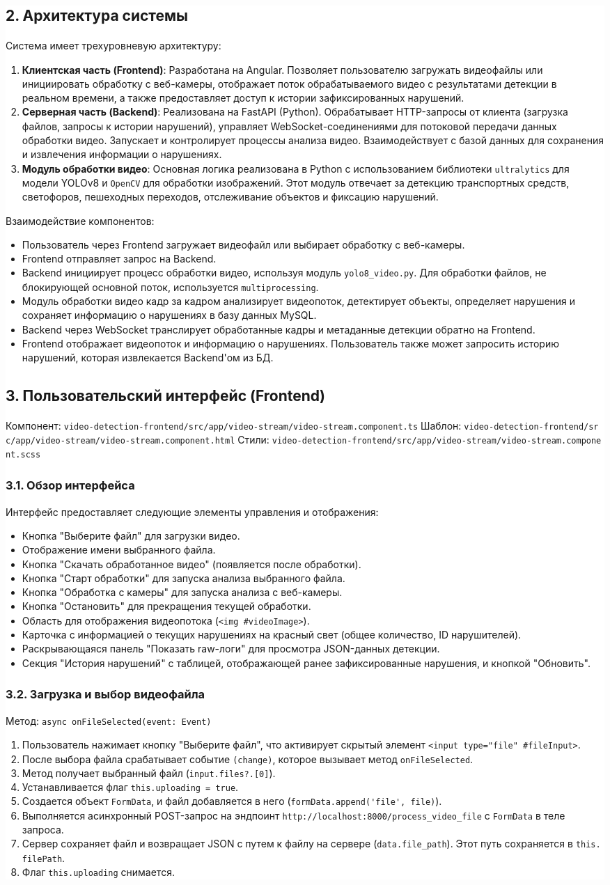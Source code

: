 ## 2. Архитектура системы
Система имеет трехуровневую архитектуру:
1.  **Клиентская часть (Frontend)**: Разработана на Angular. Позволяет пользователю загружать видеофайлы или инициировать обработку с веб-камеры, отображает поток обрабатываемого видео с результатами детекции в реальном времени, а также предоставляет доступ к истории зафиксированных нарушений.
2.  **Серверная часть (Backend)**: Реализована на FastAPI (Python). Обрабатывает HTTP-запросы от клиента (загрузка файлов, запросы к истории нарушений), управляет WebSocket-соединениями для потоковой передачи данных обработки видео. Запускает и контролирует процессы анализа видео. Взаимодействует с базой данных для сохранения и извлечения информации о нарушениях.
3.  **Модуль обработки видео**: Основная логика реализована в Python с использованием библиотеки `ultralytics` для модели YOLOv8 и `OpenCV` для обработки изображений. Этот модуль отвечает за детекцию транспортных средств, светофоров, пешеходных переходов, отслеживание объектов и фиксацию нарушений.

Взаимодействие компонентов:
- Пользователь через Frontend загружает видеофайл или выбирает обработку с веб-камеры.
- Frontend отправляет запрос на Backend.
- Backend инициирует процесс обработки видео, используя модуль `yolo8_video.py`. Для обработки файлов, не блокирующей основной поток, используется `multiprocessing`.
- Модуль обработки видео кадр за кадром анализирует видеопоток, детектирует объекты, определяет нарушения и сохраняет информацию о нарушениях в базу данных MySQL.
- Backend через WebSocket транслирует обработанные кадры и метаданные детекции обратно на Frontend.
- Frontend отображает видеопоток и информацию о нарушениях. Пользователь также может запросить историю нарушений, которая извлекается Backend'ом из БД.

## 3. Пользовательский интерфейс (Frontend)
Компонент: `video-detection-frontend/src/app/video-stream/video-stream.component.ts`
Шаблон: `video-detection-frontend/src/app/video-stream/video-stream.component.html`
Стили: `video-detection-frontend/src/app/video-stream/video-stream.component.scss`

### 3.1. Обзор интерфейса
Интерфейс предоставляет следующие элементы управления и отображения:
-   Кнопка "Выберите файл" для загрузки видео.
-   Отображение имени выбранного файла.
-   Кнопка "Скачать обработанное видео" (появляется после обработки).
-   Кнопка "Старт обработки" для запуска анализа выбранного файла.
-   Кнопка "Обработка с камеры" для запуска анализа с веб-камеры.
-   Кнопка "Остановить" для прекращения текущей обработки.
-   Область для отображения видеопотока (`<img #videoImage>`).
-   Карточка с информацией о текущих нарушениях на красный свет (общее количество, ID нарушителей).
-   Раскрывающаяся панель "Показать raw-логи" для просмотра JSON-данных детекции.
-   Секция "История нарушений" с таблицей, отображающей ранее зафиксированные нарушения, и кнопкой "Обновить".

### 3.2. Загрузка и выбор видеофайла
Метод: `async onFileSelected(event: Event)`
1.  Пользователь нажимает кнопку "Выберите файл", что активирует скрытый элемент `<input type="file" #fileInput>`.
2.  После выбора файла срабатывает событие `(change)`, которое вызывает метод `onFileSelected`.
3.  Метод получает выбранный файл (`input.files?.[0]`).
4.  Устанавливается флаг `this.uploading = true`.
5.  Создается объект `FormData`, и файл добавляется в него (`formData.append('file', file)`).
6.  Выполняется асинхронный POST-запрос на эндпоинт `http://localhost:8000/process_video_file` с `FormData` в теле запроса.
7.  Сервер сохраняет файл и возвращает JSON с путем к файлу на сервере (`data.file_path`). Этот путь сохраняется в `this.filePath`.
8.  Флаг `this.uploading` снимается.
